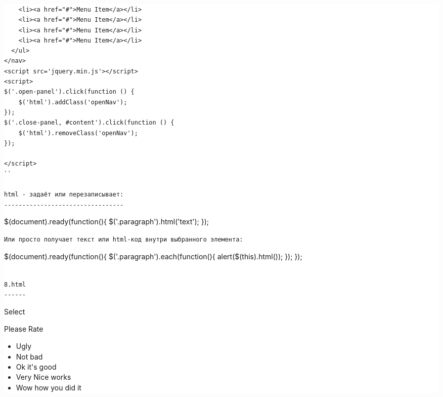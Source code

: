 ```
    <li><a href="#">Menu Item</a></li>
    <li><a href="#">Menu Item</a></li>
    <li><a href="#">Menu Item</a></li>
    <li><a href="#">Menu Item</a></li>
  </ul>
</nav>
<script src='jquery.min.js'></script>
<script>
$('.open-panel').click(function () {
    $('html').addClass('openNav');
});
$('.close-panel, #content').click(function () {
    $('html').removeClass('openNav');
});

</script>
``

html - задаёт или перезаписывает:
---------------------------------
```
$(document).ready(function(){
    $('.paragraph').html('text');
});
```
Или просто получает текст или html-код внутри выбранного элемента:
```
$(document).ready(function(){
    $('.paragraph').each(function(){
        alert($(this).html());
    });
});
```

8.html
------
```
<div class="dropholder">
  <p>Select</p>
  <div class="dropdown">
    <p><i class="fa-foursquare"></i> Please Rate</p>
  </div>
  <ul class="menu">
    <li><i class="fa-thumbs-down"></i> Ugly</li>
    <li><i class="fa-thumbs-up"></i> Not bad</li>
    <li><i class="fa-ok"></i> Ok it's good</li>
    <li><i class="fa-star"></i> Very Nice works</li>
    <li><i class="icon-heart"></i> Wow how you did it</li>
  </ul>
</div>
<script src='jquery.min.js'></script>
<script>
$(document).ready(function () {
    $('.dropdown').click(function () {
        $('.menu').toggleClass('showMenu');
        $('.menu > li').click(function () {
            $('.dropdown > p').html($(this).html());
            $('.menu').removeClass('showMenu');
        });
    });
});
